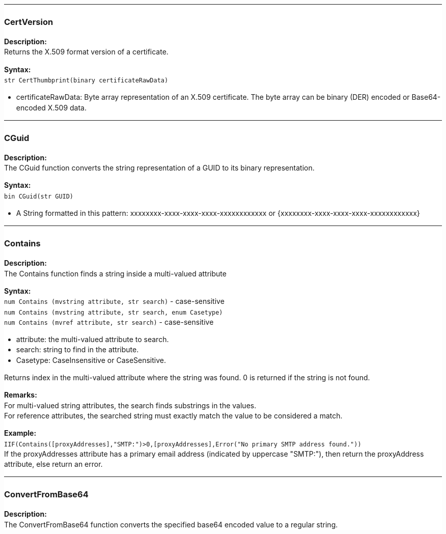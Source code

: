 - - -
### CertVersion
**Description:**  
Returns the X.509 format version of a certificate.

**Syntax:**  
`str CertThumbprint(binary certificateRawData)`  
*	certificateRawData: Byte array representation of an X.509 certificate. The byte array can be binary (DER) encoded or Base64-encoded X.509 data.

- - -
### CGuid
**Description:**  
The CGuid function converts the string representation of a GUID to its binary representation.

**Syntax:**  
`bin CGuid(str GUID)`

* A String formatted in this pattern: xxxxxxxx-xxxx-xxxx-xxxx-xxxxxxxxxxxx or {xxxxxxxx-xxxx-xxxx-xxxx-xxxxxxxxxxxx}

- - -
### Contains
**Description:**  
The Contains function finds a string inside a multi-valued attribute

**Syntax:**  
`num Contains (mvstring attribute, str search)` - case-sensitive  
`num Contains (mvstring attribute, str search, enum Casetype)`  
`num Contains (mvref attribute, str search)` - case-sensitive

* attribute: the multi-valued attribute to search.
* search: string to find in the attribute.
* Casetype: CaseInsensitive or CaseSensitive.

Returns index in the multi-valued attribute where the string was found. 0 is returned if the string is not found.

**Remarks:**  
For multi-valued string attributes, the search finds substrings in the values.  
For reference attributes, the searched string must exactly match the value to be considered a match.

**Example:**  
`IIF(Contains([proxyAddresses],"SMTP:")>0,[proxyAddresses],Error("No primary SMTP address found."))`  
If the proxyAddresses attribute has a primary email address (indicated by uppercase "SMTP:"), then return the proxyAddress attribute, else return an error.

- - -
### ConvertFromBase64
**Description:**  
The ConvertFromBase64 function converts the specified base64 encoded value to a regular string.
